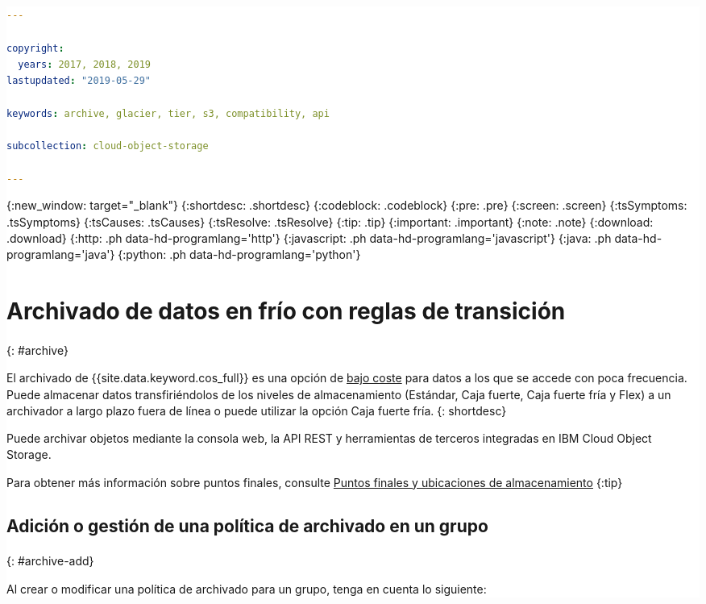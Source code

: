```yaml
---

copyright:
  years: 2017, 2018, 2019
lastupdated: "2019-05-29"

keywords: archive, glacier, tier, s3, compatibility, api

subcollection: cloud-object-storage

---
```

{:new_window: target="_blank"}
{:shortdesc: .shortdesc}
{:codeblock: .codeblock}
{:pre: .pre}
{:screen: .screen}
{:tsSymptoms: .tsSymptoms}
{:tsCauses: .tsCauses}
{:tsResolve: .tsResolve}
{:tip: .tip}
{:important: .important}
{:note: .note}
{:download: .download}
{:http: .ph data-hd-programlang='http'} 
{:javascript: .ph data-hd-programlang='javascript'} 
{:java: .ph data-hd-programlang='java'} 
{:python: .ph data-hd-programlang='python'} 

# Archivado de datos en frío con reglas de transición
{: #archive}

El archivado de {{site.data.keyword.cos_full}} es una opción de [bajo coste](https://www.ibm.com/cloud/object-storage) para datos a los que se accede con poca frecuencia. Puede almacenar datos transfiriéndolos de los niveles de almacenamiento (Estándar, Caja fuerte, Caja fuerte fría y Flex) a un archivador a largo plazo fuera de línea o puede utilizar la opción Caja fuerte fría.
{: shortdesc}

Puede archivar objetos mediante la consola web, la API REST y herramientas de terceros integradas en IBM Cloud Object Storage. 

Para obtener más información sobre puntos finales, consulte [Puntos finales y ubicaciones de almacenamiento](/docs/services/cloud-object-storage?topic=cloud-object-storage-endpoints#endpoints)
{:tip}

## Adición o gestión de una política de archivado en un grupo
{: #archive-add}

Al crear o modificar una política de archivado para un grupo, tenga en cuenta lo siguiente:

